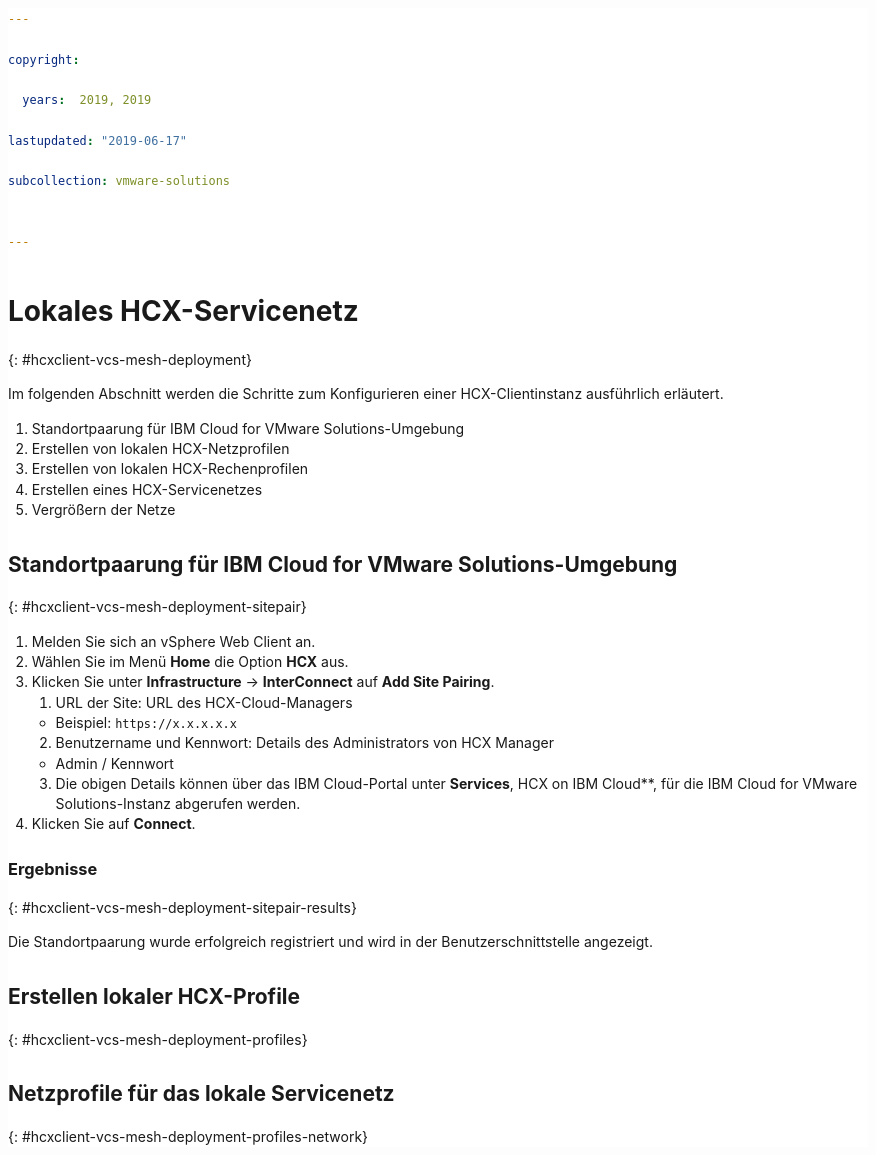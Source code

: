 ```yaml
---

copyright:

  years:  2019, 2019

lastupdated: "2019-06-17"

subcollection: vmware-solutions


---
```


# Lokales HCX-Servicenetz
{: #hcxclient-vcs-mesh-deployment}

Im folgenden Abschnitt werden die Schritte zum Konfigurieren einer HCX-Clientinstanz ausführlich erläutert.
  1. Standortpaarung für IBM Cloud for VMware Solutions-Umgebung
  2. Erstellen von lokalen HCX-Netzprofilen
  3. Erstellen von lokalen HCX-Rechenprofilen
  4. Erstellen eines HCX-Servicenetzes
  5. Vergrößern der Netze

## Standortpaarung für IBM Cloud for VMware Solutions-Umgebung
{: #hcxclient-vcs-mesh-deployment-sitepair}

1. Melden Sie sich an vSphere Web Client an. 
2. Wählen Sie im Menü **Home** die Option **HCX** aus.
3. Klicken Sie unter **Infrastructure** -> **InterConnect** auf **Add Site Pairing**.
   1. URL der Site: URL des HCX-Cloud-Managers
     * Beispiel: `https://x.x.x.x.x`
   2. Benutzername und Kennwort: Details des Administrators von HCX Manager
     * Admin / Kennwort
   3. Die obigen Details können über das IBM Cloud-Portal unter **Services**, HCX on IBM Cloud**, für die IBM Cloud for VMware Solutions-Instanz abgerufen werden.
4. Klicken Sie auf **Connect**.

### Ergebnisse
{: #hcxclient-vcs-mesh-deployment-sitepair-results}

Die Standortpaarung wurde erfolgreich registriert und wird in der Benutzerschnittstelle angezeigt.

## Erstellen lokaler HCX-Profile
{: #hcxclient-vcs-mesh-deployment-profiles}

## Netzprofile für das lokale Servicenetz
{: #hcxclient-vcs-mesh-deployment-profiles-network}
